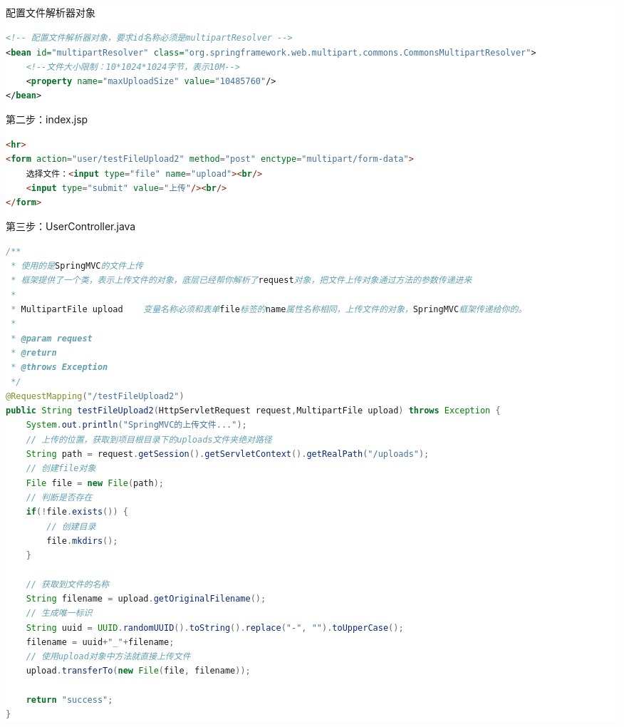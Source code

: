 配置文件解析器对象

````xml
<!-- 配置文件解析器对象，要求id名称必须是multipartResolver -->
<bean id="multipartResolver" class="org.springframework.web.multipart.commons.CommonsMultipartResolver">
    <!--文件大小限制：10*1024*1024字节，表示10M-->
    <property name="maxUploadSize" value="10485760"/>
</bean>
````

第二步：index.jsp

```html
<hr>
<form action="user/testFileUpload2" method="post" enctype="multipart/form-data">
    选择文件：<input type="file" name="upload"><br/>
    <input type="submit" value="上传"/><br/>
</form>
```

第三步：UserController.java

````java
/**
 * 使用的是SpringMVC的文件上传
 * 框架提供了一个类，表示上传文件的对象，底层已经帮你解析了request对象，把文件上传对象通过方法的参数传递进来
 *
 * MultipartFile upload    变量名称必须和表单file标签的name属性名称相同，上传文件的对象，SpringMVC框架传递给你的。
 *
 * @param request
 * @return
 * @throws Exception
 */
@RequestMapping("/testFileUpload2")
public String testFileUpload2(HttpServletRequest request,MultipartFile upload) throws Exception {
    System.out.println("SpringMVC的上传文件...");
    // 上传的位置，获取到项目根目录下的uploads文件夹绝对路径
    String path = request.getSession().getServletContext().getRealPath("/uploads");
    // 创建file对象
    File file = new File(path);
    // 判断是否存在
    if(!file.exists()) {
        // 创建目录
        file.mkdirs();
    }

    // 获取到文件的名称
    String filename = upload.getOriginalFilename();
    // 生成唯一标识
    String uuid = UUID.randomUUID().toString().replace("-", "").toUpperCase();
    filename = uuid+"_"+filename;
    // 使用upload对象中方法就直接上传文件
    upload.transferTo(new File(file, filename));

    return "success";
}
````
